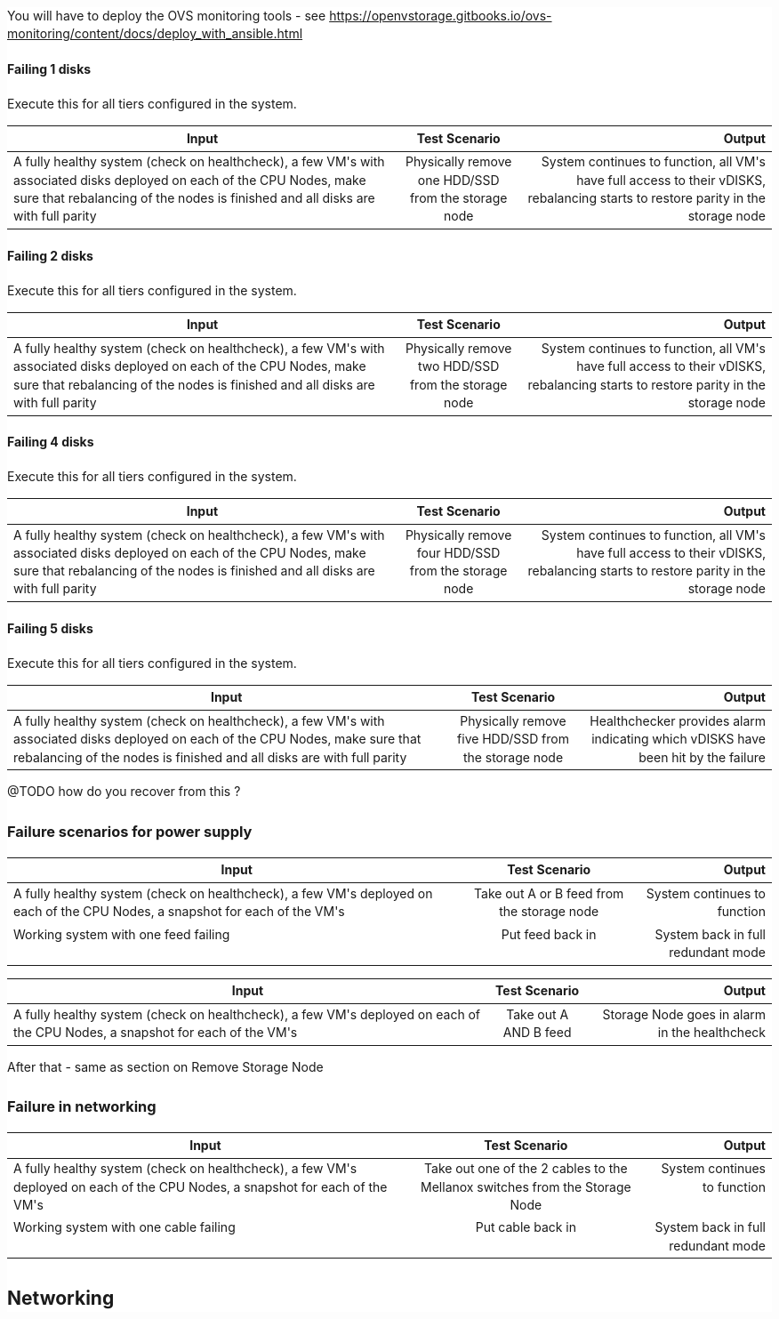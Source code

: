 You will have to deploy the OVS monitoring tools - see https://openvstorage.gitbooks.io/ovs-monitoring/content/docs/deploy_with_ansible.html

#### Failing 1 disks

Execute this for all tiers configured in the system.

| Input        | Test Scenario           | Output  |
| ------------- |:-------------:| -----:|
| A fully healthy system (check on healthcheck), a few VM's with associated disks deployed on each of the CPU Nodes, make sure that rebalancing of the nodes is finished and all disks are with full parity | Physically remove one HDD/SSD from the storage node| System continues to function, all VM's have full access to their vDISKS, rebalancing starts to restore parity in the storage node |
#### Failing 2 disks
Execute this for all tiers configured in the system.

| Input        | Test Scenario           | Output  |
| ------------- |:-------------:| -----:|
| A fully healthy system (check on healthcheck), a few VM's with associated disks deployed on each of the CPU Nodes, make sure that rebalancing of the nodes is finished and all disks are with full parity | Physically remove two HDD/SSD from the storage node| System continues to function, all VM's have full access to their vDISKS, rebalancing starts to restore parity in the storage node |
#### Failing 4 disks
Execute this for all tiers configured in the system.

| Input        | Test Scenario           | Output  |
| ------------- |:-------------:| -----:|
| A fully healthy system (check on healthcheck), a few VM's with associated disks deployed on each of the CPU Nodes, make sure that rebalancing of the nodes is finished and all disks are with full parity | Physically remove four HDD/SSD from the storage node| System continues to function, all VM's have full access to their vDISKS, rebalancing starts to restore parity in the storage node |
#### Failing 5 disks
Execute this for all tiers configured in the system.

| Input        | Test Scenario           | Output  |
| ------------- |:-------------:| -----:|
| A fully healthy system (check on healthcheck), a few VM's with associated disks deployed on each of the CPU Nodes, make sure that rebalancing of the nodes is finished and all disks are with full parity | Physically remove five HDD/SSD from the storage node| Healthchecker provides alarm indicating which vDISKS have been hit by the failure |

@TODO how do you recover from this ?

### Failure scenarios for power supply
| Input        | Test Scenario           | Output  |
| ------------- |:-------------:| -----:|
| A fully healthy system (check on healthcheck), a few VM's deployed on each of the CPU Nodes, a snapshot for each of the VM's | Take out A or B feed from the storage node | System continues to function|
| Working system with one feed failing   | Put feed back in | System back in full redundant mode|

| Input        | Test Scenario           | Output  |
| ------------- |:-------------:| -----:|
| A fully healthy system (check on healthcheck), a few VM's deployed on each of the CPU Nodes, a snapshot for each of the VM's | Take out A AND B feed | Storage Node goes in alarm in the healthcheck|
After that - same as section on Remove Storage Node

### Failure in networking

| Input        | Test Scenario           | Output  |
| ------------- |:-------------:| -----:|
| A fully healthy system (check on healthcheck), a few VM's deployed on each of the CPU Nodes, a snapshot for each of the VM's | Take out one of the 2 cables to the Mellanox switches from the Storage Node| System continues to function |
| Working system with one cable failing   | Put cable back in | System back in full redundant mode|
## Networking
